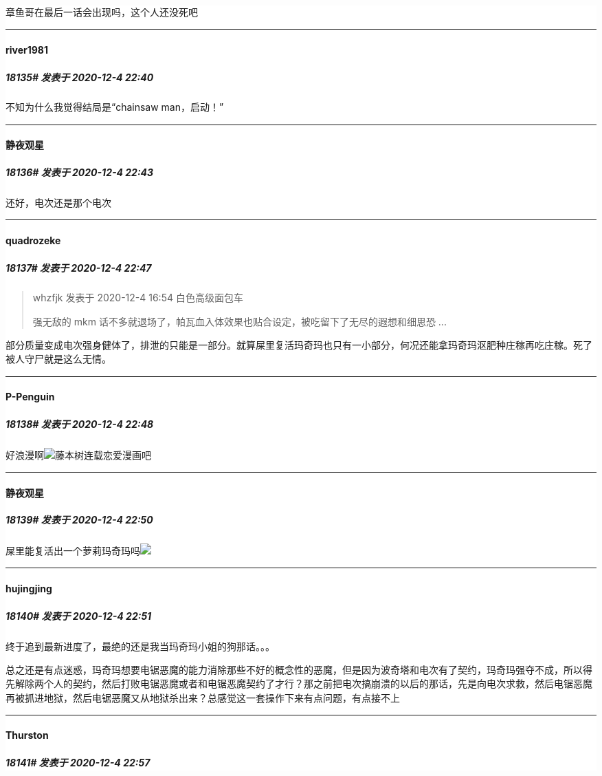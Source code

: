 章鱼哥在最后一话会出现吗，这个人还没死吧

*****

####  river1981  
##### 18135#       发表于 2020-12-4 22:40

不知为什么我觉得结局是“chainsaw man，启动！”

*****

####  静夜观星  
##### 18136#       发表于 2020-12-4 22:43

还好，电次还是那个电次

*****

####  quadrozeke  
##### 18137#       发表于 2020-12-4 22:47

<blockquote>whzfjk 发表于 2020-12-4 16:54
白色高级面包车

强无敌的 mkm 话不多就退场了，帕瓦血入体效果也贴合设定，被吃留下了无尽的遐想和细思恐 ...</blockquote>
部分质量变成电次强身健体了，排泄的只能是一部分。就算屎里复活玛奇玛也只有一小部分，何况还能拿玛奇玛沤肥种庄稼再吃庄稼。死了被人守尸就是这么无情。

*****

####  P-Penguin  
##### 18138#       发表于 2020-12-4 22:48

好浪漫啊<img src="https://static.saraba1st.com/image/smiley/face2017/075.png" referrerpolicy="no-referrer">藤本树连载恋爱漫画吧

*****

####  静夜观星  
##### 18139#       发表于 2020-12-4 22:50

屎里能复活出一个萝莉玛奇玛吗<img src="https://static.saraba1st.com/image/smiley/face2017/065.png" referrerpolicy="no-referrer">

*****

####  hujingjing  
##### 18140#       发表于 2020-12-4 22:51

终于追到最新进度了，最绝的还是我当玛奇玛小姐的狗那话。。。

总之还是有点迷惑，玛奇玛想要电锯恶魔的能力消除那些不好的概念性的恶魔，但是因为波奇塔和电次有了契约，玛奇玛强夺不成，所以得先解除两个人的契约，然后打败电锯恶魔或者和电锯恶魔契约了才行？那之前把电次搞崩溃的以后的那话，先是向电次求救，然后电锯恶魔再被抓进地狱，然后电锯恶魔又从地狱杀出来？总感觉这一套操作下来有点问题，有点接不上

*****

####  Thurston  
##### 18141#       发表于 2020-12-4 22:57
